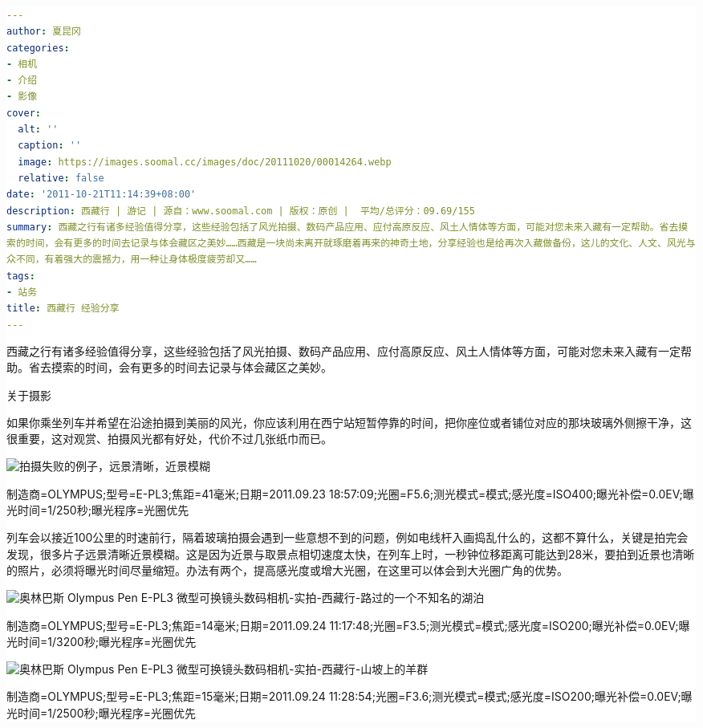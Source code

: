```yaml
---
author: 夏昆冈
categories:
- 相机
- 介绍
- 影像
cover:
  alt: ''
  caption: ''
  image: https://images.soomal.cc/images/doc/20111020/00014264.webp
  relative: false
date: '2011-10-21T11:14:39+08:00'
description: 西藏行 | 游记 | 源自：www.soomal.com | 版权：原创 |  平均/总评分：09.69/155
summary: 西藏之行有诸多经验值得分享，这些经验包括了风光拍摄、数码产品应用、应付高原反应、风土人情体等方面，可能对您未来入藏有一定帮助。省去摸索的时间，会有更多的时间去记录与体会藏区之美妙……西藏是一块尚未离开就琢磨着再来的神奇土地，分享经验也是给再次入藏做备份，这儿的文化、人文、风光与众不同，有着强大的震撼力，用一种让身体极度疲劳却又……
tags:
- 站务
title: 西藏行 经验分享
---
```


西藏之行有诸多经验值得分享，这些经验包括了风光拍摄、数码产品应用、应付高原反应、风土人情体等方面，可能对您未来入藏有一定帮助。省去摸索的时间，会有更多的时间去记录与体会藏区之美妙。



关于摄影



如果你乘坐列车并希望在沿途拍摄到美丽的风光，你应该利用在西宁站短暂停靠的时间，把你座位或者铺位对应的那块玻璃外侧擦干净，这很重要，这对观赏、拍摄风光都有好处，代价不过几张纸巾而已。



![拍摄失败的例子，远景清晰，近景模糊](https://images.soomal.cc/images/doc/20111020/00014226.webp)

制造商=OLYMPUS;型号=E-PL3;焦距=41毫米;日期=2011.09.23 18:57:09;光圈=F5.6;测光模式=模式;感光度=ISO400;曝光补偿=0.0EV;曝光时间=1/250秒;曝光程序=光圈优先



列车会以接近100公里的时速前行，隔着玻璃拍摄会遇到一些意想不到的问题，例如电线杆入画捣乱什么的，这都不算什么，关键是拍完会发现，很多片子远景清晰近景模糊。这是因为近景与取景点相切速度太快，在列车上时，一秒钟位移距离可能达到28米，要拍到近景也清晰的照片，必须将曝光时间尽量缩短。办法有两个，提高感光度或增大光圈，在这里可以体会到大光圈广角的优势。



![奥林巴斯 Olympus Pen E-PL3 微型可换镜头数码相机-实拍-西藏行-路过的一个不知名的湖泊](https://images.soomal.cc/images/doc/20111005/00013900.webp)

制造商=OLYMPUS;型号=E-PL3;焦距=14毫米;日期=2011.09.24 11:17:48;光圈=F3.5;测光模式=模式;感光度=ISO200;曝光补偿=0.0EV;曝光时间=1/3200秒;曝光程序=光圈优先



![奥林巴斯 Olympus Pen E-PL3 微型可换镜头数码相机-实拍-西藏行-山坡上的羊群](https://images.soomal.cc/images/doc/20111005/00013901.webp)

制造商=OLYMPUS;型号=E-PL3;焦距=15毫米;日期=2011.09.24 11:28:54;光圈=F3.6;测光模式=模式;感光度=ISO200;曝光补偿=0.0EV;曝光时间=1/2500秒;曝光程序=光圈优先


